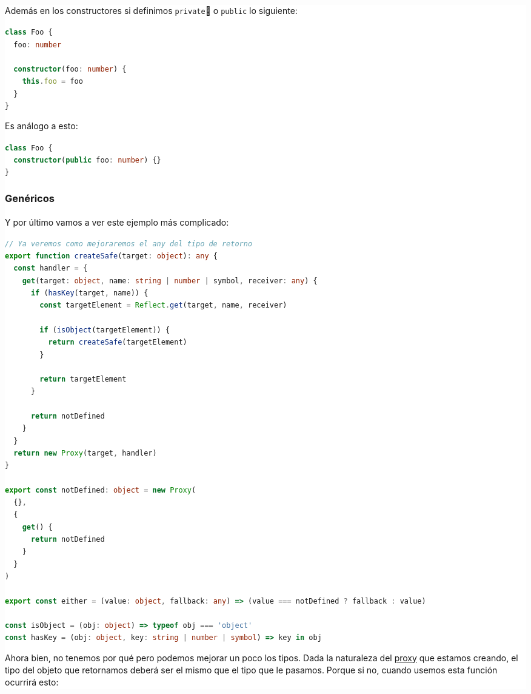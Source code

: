 Además en los constructores si definimos `private` o `public` lo siguiente:

```typescript
class Foo {
  foo: number
  
  constructor(foo: number) {
    this.foo = foo
  } 
}
```

Es análogo a esto:

```typescript
class Foo {  
  constructor(public foo: number) {} 
}
```

### Genéricos

Y por último vamos a ver este ejemplo más complicado:

```typescript
// Ya veremos como mejoraremos el any del tipo de retorno
export function createSafe(target: object): any {
  const handler = { 
    get(target: object, name: string | number | symbol, receiver: any) {
      if (hasKey(target, name)) {
        const targetElement = Reflect.get(target, name, receiver)

        if (isObject(targetElement)) {
          return createSafe(targetElement)
        }

        return targetElement
      }

      return notDefined
    }
  }
  return new Proxy(target, handler)
}

export const notDefined: object = new Proxy(
  {},
  {
    get() {
      return notDefined
    }
  }
)

export const either = (value: object, fallback: any) => (value === notDefined ? fallback : value)

const isObject = (obj: object) => typeof obj === 'object'
const hasKey = (obj: object, key: string | number | symbol) => key in obj
```
Ahora bien, no tenemos por qué pero podemos mejorar un poco los tipos. Dada la naturaleza del [proxy](https://developer.mozilla.org/en-US/docs/Web/JavaScript/Reference/Global_Objects/Proxy) que estamos creando, el tipo del objeto que retornamos deberá ser el mismo que el tipo que le pasamos. Porque si no, cuando usemos esta función ocurrirá esto:
